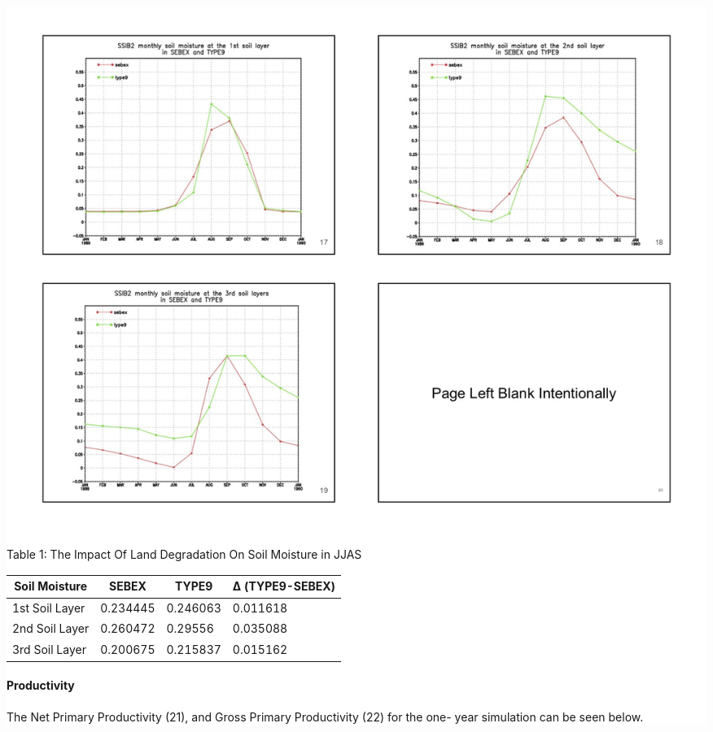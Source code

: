 ![monthly mean soil moisture at layer 1 (17), layer 2 (18), and layer (19) for the one-year simulation](uploads/image9.jpg)

Table 1: The Impact Of Land Degradation On Soil Moisture in JJAS

| Soil Moisture | SEBEX | TYPE9 | Δ (TYPE9-SEBEX) |
| ------------- | ----- | ----- | --------------- |
| 1st Soil Layer | 0.234445 | 0.246063 | 0.011618 |
| 2nd Soil Layer | 0.260472 | 0.29556 | 0.035088 |
| 3rd Soil Layer | 0.200675 | 0.215837 | 0.015162 |

#### Productivity

The Net Primary Productivity (21), and Gross Primary Productivity (22) for the one- year simulation can be seen below.
